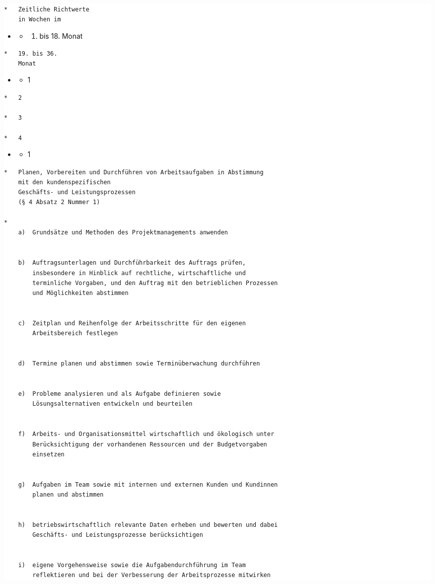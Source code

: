     *   Zeitliche Richtwerte
        in Wochen im


*    *   1. bis 18.
        Monat

    *   19. bis 36.
        Monat


*    *   1

    *   2

    *   3

    *   4


*    *   1

    *   Planen, Vorbereiten und Durchführen von Arbeitsaufgaben in Abstimmung
        mit den kundenspezifischen
        Geschäfts- und Leistungsprozessen
        (§ 4 Absatz 2 Nummer 1)

    *
        a)  Grundsätze und Methoden des Projektmanagements anwenden


        b)  Auftragsunterlagen und Durchführbarkeit des Auftrags prüfen,
            insbesondere in Hinblick auf rechtliche, wirtschaftliche und
            terminliche Vorgaben, und den Auftrag mit den betrieblichen Prozessen
            und Möglichkeiten abstimmen


        c)  Zeitplan und Reihenfolge der Arbeitsschritte für den eigenen
            Arbeitsbereich festlegen


        d)  Termine planen und abstimmen sowie Terminüberwachung durchführen


        e)  Probleme analysieren und als Aufgabe definieren sowie
            Lösungsalternativen entwickeln und beurteilen


        f)  Arbeits- und Organisationsmittel wirtschaftlich und ökologisch unter
            Berücksichtigung der vorhandenen Ressourcen und der Budgetvorgaben
            einsetzen


        g)  Aufgaben im Team sowie mit internen und externen Kunden und Kundinnen
            planen und abstimmen


        h)  betriebswirtschaftlich relevante Daten erheben und bewerten und dabei
            Geschäfts- und Leistungsprozesse berücksichtigen


        i)  eigene Vorgehensweise sowie die Aufgabendurchführung im Team
            reflektieren und bei der Verbesserung der Arbeitsprozesse mitwirken
